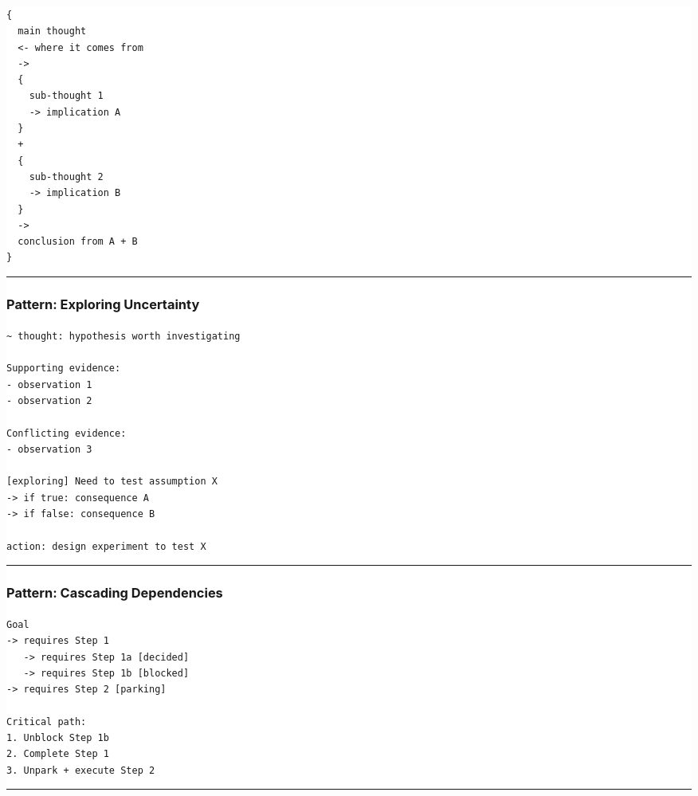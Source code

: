 ```
{
  main thought
  <- where it comes from
  ->
  {
    sub-thought 1
    -> implication A
  }
  +
  {
    sub-thought 2  
    -> implication B
  }
  ->
  conclusion from A + B
}
```

---

### Pattern: Exploring Uncertainty

```
~ thought: hypothesis worth investigating

Supporting evidence:
- observation 1
- observation 2

Conflicting evidence:  
- observation 3

[exploring] Need to test assumption X
-> if true: consequence A
-> if false: consequence B

action: design experiment to test X
```

---

### Pattern: Cascading Dependencies

```
Goal
-> requires Step 1
   -> requires Step 1a [decided]
   -> requires Step 1b [blocked]
-> requires Step 2 [parking]

Critical path:
1. Unblock Step 1b  
2. Complete Step 1
3. Unpark + execute Step 2
```

---